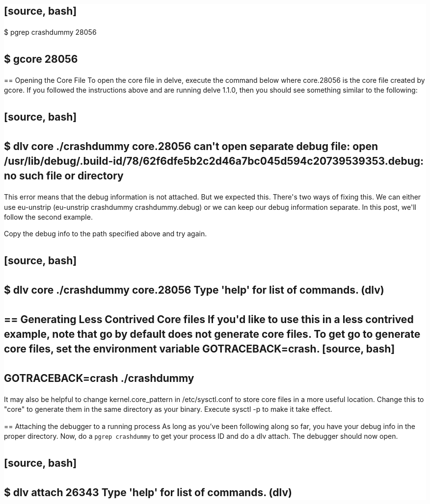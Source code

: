 [source, bash]
----
$ pgrep crashdummy
28056

$ gcore 28056
----

== Opening the Core File
To open the core file in delve, execute the command below where core.28056 is the core file created by gcore. If you followed the instructions above and are running delve 1.1.0, then you should see something similar to the following:

[source, bash]
----
$ dlv core ./crashdummy core.28056
can't open separate debug file: open /usr/lib/debug/.build-id/78/62f6dfe5b2c2d46a7bc045d594c20739539353.debug: no such file or directory
----

This error means that the debug information is not attached. But we expected this. There's two ways of fixing this. We can either use eu-unstrip (eu-unstrip crashdummy crashdummy.debug) or we can keep our debug information separate. In this post, we'll follow the second example.

Copy the debug info to the path specified above and try again.

[source, bash]
----
$ dlv core ./crashdummy core.28056
Type 'help' for list of commands.
(dlv)
----

== Generating Less Contrived Core files
If you'd like to use this in a less contrived example, note that go by default does not generate core files. To get go to generate core files, set the environment variable GOTRACEBACK=crash. 
[source, bash]
----
GOTRACEBACK=crash ./crashdummy 
----

It may also be helpful to change kernel.core_pattern in /etc/sysctl.conf to store core files in a more useful location. Change this to "core" to generate them in the same directory as your binary. Execute sysctl -p to make it take effect.

== Attaching the debugger to a running process
As long as you’ve been following along so far, you have your debug info in the proper directory. Now, do a ``pgrep crashdummy`` to get your process ID and do a dlv attach. The debugger should now open.

[source, bash]
----
$ dlv attach 26343
Type 'help' for list of commands.
(dlv)
----
